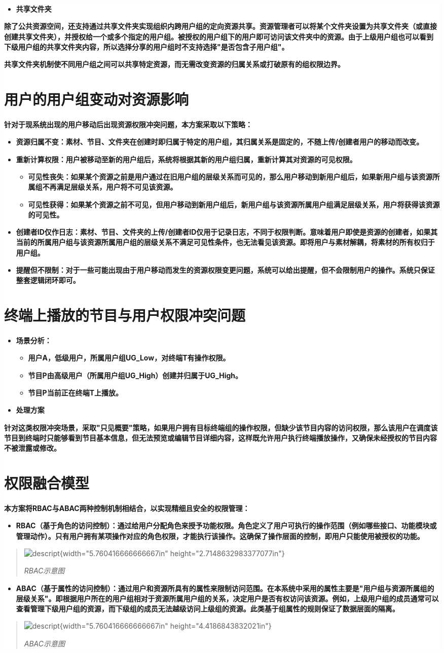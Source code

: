 -   **共享文件夹**

**除了公共资源空间，还支持通过共享文件夹实现组织内跨用户组的定向资源共享。资源管理者可以将某个文件夹设置为共享文件夹（或直接创建共享文件夹），并授权给一个或多个指定的用户组。被授权的用户组下的用户即可访问该文件夹中的资源。由于上级用户组也可以看到下级用户组的共享文件夹内容，所以选择分享的用户组时不支持选择"是否包含子用户组"。**

**共享文件夹机制使不同用户组之间可以共享特定资源，而无需改变资源的归属关系或打破原有的组权限边界。**

**用户的用户组变动对资源影响**
==============================

**针对于现系统出现的用户移动后出现资源权限冲突问题，本方案采取以下策略：**

-   **资源归属不变：素材、节目、文件夹在创建时即归属于特定的用户组，其归属关系是固定的，不随上传/创建者用户的移动而改变。**

-   **重新计算权限：用户被移动至新的用户组后，系统将根据其新的用户组归属，重新计算其对资源的可见权限。**

    -   **可见性丧失：如果某个资源之前是用户通过在旧用户组的层级关系而可见的，那么用户移动到新用户组后，如果新用户组与该资源所属组不再满足层级关系，用户将不可见该资源。**

    -   **可见性获得：如果某个资源之前不可见，但用户移动到新用户组后，新用户组与该资源所属用户组满足层级关系，用户将获得该资源的可见性。**

-   **创建者ID仅作日志：素材、节目、文件夹的上传/创建者ID仅用于记录日志，不同于权限判断。意味着用户即使是资源的创建者，如果其当前的所属用户组与该资源所属用户组的层级关系不满足可见性条件，也无法看见该资源。即将用户与素材解耦，将素材的所有权归于用户组。**

-   **提醒但不限制：对于一些可能出现由于用户移动而发生的资源权限变更问题，系统可以给出提醒，但不会限制用户的操作。系统只保证整套逻辑闭环即可。**

**终端上播放的节目与用户权限冲突问题**
======================================

-   **场景分析：**

    -   **用户A，低级用户，所属用户组UG\_Low，对终端T有操作权限。**

    -   **节目P由高级用户（所属用户组UG\_High）创建并归属于UG\_High。**

    -   **节目P当前正在终端T上播放。**

-   **处理方案**

**针对这类权限冲突场景，采取"只见概要"策略，如果用户拥有目标终端组的操作权限，但缺少该节目内容的访问权限，那么该用户在调度该节目到终端时只能够看到节目基本信息，但无法预览或编辑节目详细内容，这样既允许用户执行终端播放操作，又确保未经授权的节目内容不被泄露或修改。**

**权限融合模型**
================

**本方案将RBAC与ABAC两种控制机制相结合，以实现精细且安全的权限管理：**

-   **RBAC（基于角色的访问控制）：通过给用户分配角色来授予功能权限。角色定义了用户可执行的操作范围（例如哪些接口、功能模块或管理动作）。只有用户拥有某项操作对应的角色权限，才能执行该操作。这确保了操作层面的控制，即用户只能使用被授权的功能。**

> ![descript](media/image7.png){width="5.760416666666667in"
> height="2.7148632983377077in"}
>
> *RBAC示意图*

-   **ABAC（基于属性的访问控制）：通过用户和资源所具有的属性来限制访问范围。在本系统中采用的属性主要是"用户组与资源所属组的层级关系"。即根据用户所在的用户组相对于资源所属用户组的关系，决定用户是否有权访问该资源。例如，上级用户组的成员通常可以查看管理下级用户组的资源，而下级组的成员无法越级访问上级组的资源。此类基于组属性的规则保证了数据层面的隔离。**

> ![descript](media/image8.png){width="5.760416666666667in"
> height="4.4186843832021in"}
>
> *ABAC示意图*
